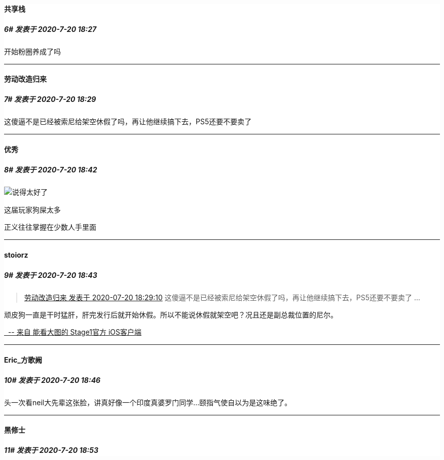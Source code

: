 ####  共享栈  
##### 6#       发表于 2020-7-20 18:27


开始粉圈养成了吗


-----

####  劳动改造归来  
##### 7#       发表于 2020-7-20 18:29


这傻逼不是已经被索尼给架空休假了吗，再让他继续搞下去，PS5还要不要卖了


-----

####  优秀  
##### 8#       发表于 2020-7-20 18:42


<img src="https://static.saraba1st.com/image/smiley/face2017/048.png" referrerpolicy="no-referrer">说得太好了

这届玩家狗屎太多


正义往往掌握在少数人手里面


-----

####  stoiorz  
##### 9#       发表于 2020-7-20 18:43


<blockquote><a href="httphttps://bbs.saraba1st.com/2b/forum.php?mod=redirect&amp;goto=findpost&amp;pid=48164984&amp;ptid=1949935" target="_blank">劳动改造归来 发表于 2020-07-20 18:29:10</a>
这傻逼不是已经被索尼给架空休假了吗，再让他继续搞下去，PS5还要不要卖了 ...</blockquote>顽皮狗一直是干时猛肝，肝完发行后就开始休假。所以不能说休假就架空吧？况且还是副总裁位置的尼尔。

[  -- 来自 能看大图的 Stage1官方 iOS客户端](https://itunes.apple.com/fi/app/saraba1st/id1221237470?mt=8)


-----

####  Eric_方歌阙  
##### 10#       发表于 2020-7-20 18:46


头一次看neil大先辈这张脸，讲真好像一个印度真婆罗门同学…颐指气使自以为是这味绝了。


-----

####  黑修士  
##### 11#       发表于 2020-7-20 18:53

